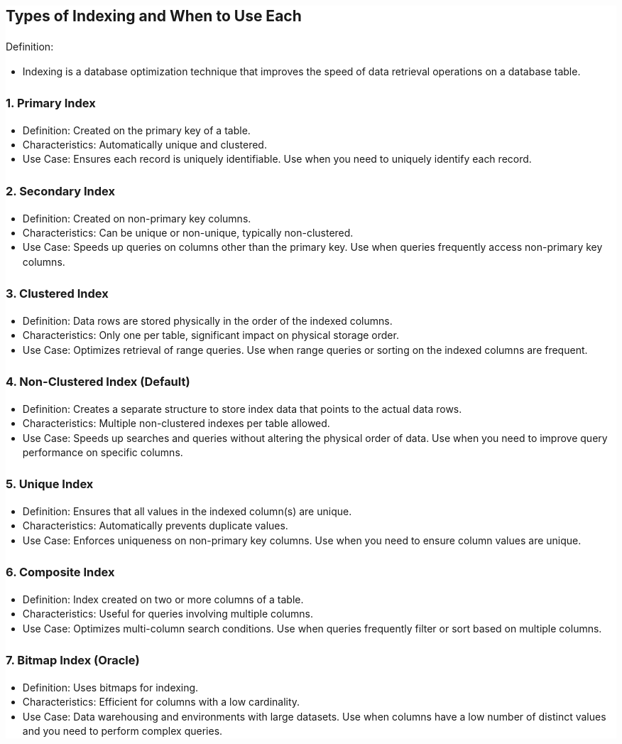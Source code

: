 ## Types of Indexing and When to Use Each

Definition:
- Indexing is a database optimization technique that improves the speed of data retrieval operations on a database table.

### 1. Primary Index

- Definition: Created on the primary key of a table.
- Characteristics: Automatically unique and clustered.
- Use Case: Ensures each record is uniquely identifiable. Use when you need to uniquely identify each record.

### 2. Secondary Index

- Definition: Created on non-primary key columns.
- Characteristics: Can be unique or non-unique, typically non-clustered.
- Use Case: Speeds up queries on columns other than the primary key. Use when queries frequently access non-primary key columns.

### 3. Clustered Index

- Definition: Data rows are stored physically in the order of the indexed columns.
- Characteristics: Only one per table, significant impact on physical storage order.
- Use Case: Optimizes retrieval of range queries. Use when range queries or sorting on the indexed columns are frequent.

### 4. Non-Clustered Index (Default)

- Definition: Creates a separate structure to store index data that points to the actual data rows.
- Characteristics: Multiple non-clustered indexes per table allowed.
- Use Case: Speeds up searches and queries without altering the physical order of data. Use when you need to improve query performance on specific columns.

### 5. Unique Index

- Definition: Ensures that all values in the indexed column(s) are unique.
- Characteristics: Automatically prevents duplicate values.
- Use Case: Enforces uniqueness on non-primary key columns. Use when you need to ensure column values are unique.

### 6. Composite Index

- Definition: Index created on two or more columns of a table.
- Characteristics: Useful for queries involving multiple columns.
- Use Case: Optimizes multi-column search conditions. Use when queries frequently filter or sort based on multiple columns.

### 7. Bitmap Index (Oracle)

- Definition: Uses bitmaps for indexing.
- Characteristics: Efficient for columns with a low cardinality.
- Use Case: Data warehousing and environments with large datasets. Use when columns have a low number of distinct values and you need to perform complex queries.
